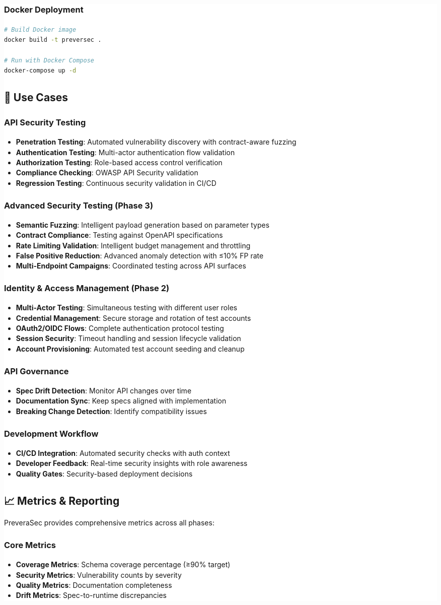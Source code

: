 ### Docker Deployment

```bash
# Build Docker image
docker build -t preversec .

# Run with Docker Compose
docker-compose up -d
```

## 🎯 Use Cases

### API Security Testing
- **Penetration Testing**: Automated vulnerability discovery with contract-aware fuzzing
- **Authentication Testing**: Multi-actor authentication flow validation  
- **Authorization Testing**: Role-based access control verification
- **Compliance Checking**: OWASP API Security validation
- **Regression Testing**: Continuous security validation in CI/CD

### Advanced Security Testing (Phase 3)
- **Semantic Fuzzing**: Intelligent payload generation based on parameter types
- **Contract Compliance**: Testing against OpenAPI specifications  
- **Rate Limiting Validation**: Intelligent budget management and throttling
- **False Positive Reduction**: Advanced anomaly detection with ≤10% FP rate
- **Multi-Endpoint Campaigns**: Coordinated testing across API surfaces

### Identity & Access Management (Phase 2)  
- **Multi-Actor Testing**: Simultaneous testing with different user roles
- **Credential Management**: Secure storage and rotation of test accounts
- **OAuth2/OIDC Flows**: Complete authentication protocol testing
- **Session Security**: Timeout handling and session lifecycle validation
- **Account Provisioning**: Automated test account seeding and cleanup

### API Governance
- **Spec Drift Detection**: Monitor API changes over time
- **Documentation Sync**: Keep specs aligned with implementation
- **Breaking Change Detection**: Identify compatibility issues

### Development Workflow
- **CI/CD Integration**: Automated security checks with auth context
- **Developer Feedback**: Real-time security insights with role awareness
- **Quality Gates**: Security-based deployment decisions

## 📈 Metrics & Reporting

PreveraSec provides comprehensive metrics across all phases:

### Core Metrics
- **Coverage Metrics**: Schema coverage percentage (≥90% target)
- **Security Metrics**: Vulnerability counts by severity
- **Quality Metrics**: Documentation completeness  
- **Drift Metrics**: Spec-to-runtime discrepancies
